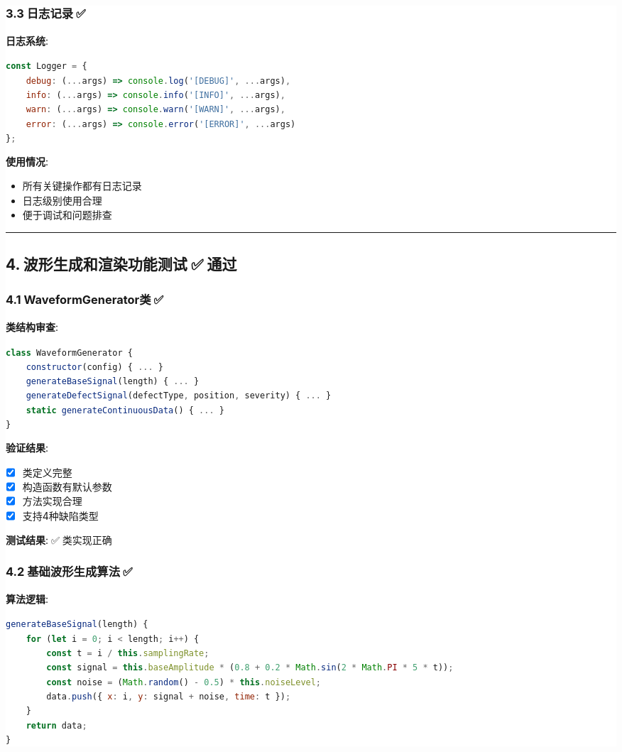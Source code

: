 ### 3.3 日志记录 ✅

**日志系统**:
```javascript
const Logger = {
    debug: (...args) => console.log('[DEBUG]', ...args),
    info: (...args) => console.info('[INFO]', ...args),
    warn: (...args) => console.warn('[WARN]', ...args),
    error: (...args) => console.error('[ERROR]', ...args)
};
```

**使用情况**: 
- 所有关键操作都有日志记录
- 日志级别使用合理
- 便于调试和问题排查

---

## 4. 波形生成和渲染功能测试 ✅ 通过

### 4.1 WaveformGenerator类 ✅

**类结构审查**:
```javascript
class WaveformGenerator {
    constructor(config) { ... }
    generateBaseSignal(length) { ... }
    generateDefectSignal(defectType, position, severity) { ... }
    static generateContinuousData() { ... }
}
```

**验证结果**:
- [x] 类定义完整
- [x] 构造函数有默认参数
- [x] 方法实现合理
- [x] 支持4种缺陷类型

**测试结果**: ✅ 类实现正确

### 4.2 基础波形生成算法 ✅

**算法逻辑**:
```javascript
generateBaseSignal(length) {
    for (let i = 0; i < length; i++) {
        const t = i / this.samplingRate;
        const signal = this.baseAmplitude * (0.8 + 0.2 * Math.sin(2 * Math.PI * 5 * t));
        const noise = (Math.random() - 0.5) * this.noiseLevel;
        data.push({ x: i, y: signal + noise, time: t });
    }
    return data;
}
```
